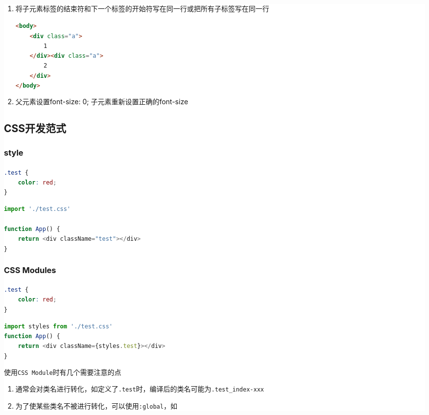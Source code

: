 1. 将子元素标签的结束符和下一个标签的开始符写在同一行或把所有子标签写在同一行

   ``` html
   <body>
       <div class="a">
           1
       </div><div class="a">
           2
       </div>
   </body>
   ```

2. 父元素设置font-size: 0; 子元素重新设置正确的font-size





## CSS开发范式

### style

``` css
.test {
    color: red;
}
```

``` js
import './test.css'

function App() {
    return <div className="test"></div>
}
```



### CSS Modules

``` css
.test {
    color: red;
}
```

``` js
import styles from './test.css'
function App() {
    return <div className={styles.test}></div>
}
```

使用`CSS Module`时有几个需要注意的点

1. 通常会对类名进行转化，如定义了`.test`时，编译后的类名可能为`.test_index-xxx`

2. 为了使某些类名不被进行转化，可以使用`:global`，如
